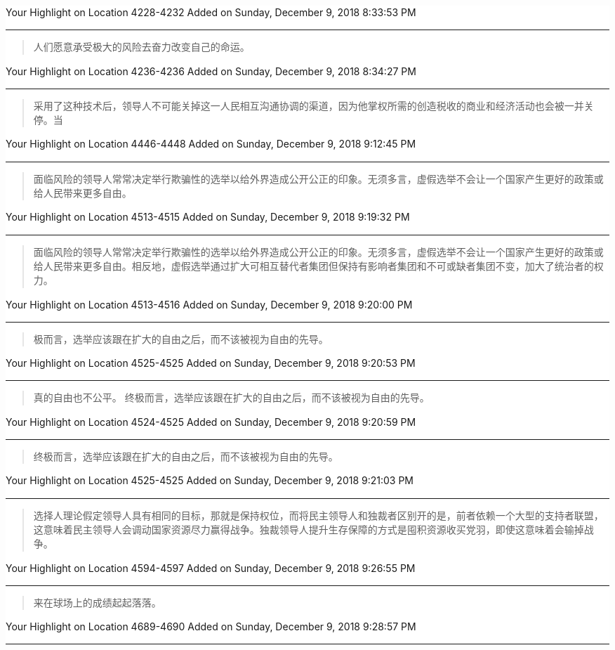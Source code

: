 Your Highlight on Location 4228-4232 Added on Sunday, December 9, 2018 8:33:53 PM

---

> 人们愿意承受极大的风险去奋力改变自己的命运。

Your Highlight on Location 4236-4236 Added on Sunday, December 9, 2018 8:34:27 PM

---

> 采用了这种技术后，领导人不可能关掉这一人民相互沟通协调的渠道，因为他掌权所需的创造税收的商业和经济活动也会被一并关停。当

Your Highlight on Location 4446-4448 Added on Sunday, December 9, 2018 9:12:45 PM

---

> 面临风险的领导人常常决定举行欺骗性的选举以给外界造成公开公正的印象。无须多言，虚假选举不会让一个国家产生更好的政策或给人民带来更多自由。

Your Highlight on Location 4513-4515 Added on Sunday, December 9, 2018 9:19:32 PM

---

> 面临风险的领导人常常决定举行欺骗性的选举以给外界造成公开公正的印象。无须多言，虚假选举不会让一个国家产生更好的政策或给人民带来更多自由。相反地，虚假选举通过扩大可相互替代者集团但保持有影响者集团和不可或缺者集团不变，加大了统治者的权力。

Your Highlight on Location 4513-4516 Added on Sunday, December 9, 2018 9:20:00 PM

---

> 极而言，选举应该跟在扩大的自由之后，而不该被视为自由的先导。

Your Highlight on Location 4525-4525 Added on Sunday, December 9, 2018 9:20:53 PM

---

> 真的自由也不公平。 终极而言，选举应该跟在扩大的自由之后，而不该被视为自由的先导。

Your Highlight on Location 4524-4525 Added on Sunday, December 9, 2018 9:20:59 PM

---

> 终极而言，选举应该跟在扩大的自由之后，而不该被视为自由的先导。

Your Highlight on Location 4525-4525 Added on Sunday, December 9, 2018 9:21:03 PM

---

> 选择人理论假定领导人具有相同的目标，那就是保持权位，而将民主领导人和独裁者区别开的是，前者依赖一个大型的支持者联盟，这意味着民主领导人会调动国家资源尽力赢得战争。独裁领导人提升生存保障的方式是囤积资源收买党羽，即使这意味着会输掉战争。

Your Highlight on Location 4594-4597 Added on Sunday, December 9, 2018 9:26:55 PM

---

> 来在球场上的成绩起起落落。

Your Highlight on Location 4689-4690 Added on Sunday, December 9, 2018 9:28:57 PM

---

